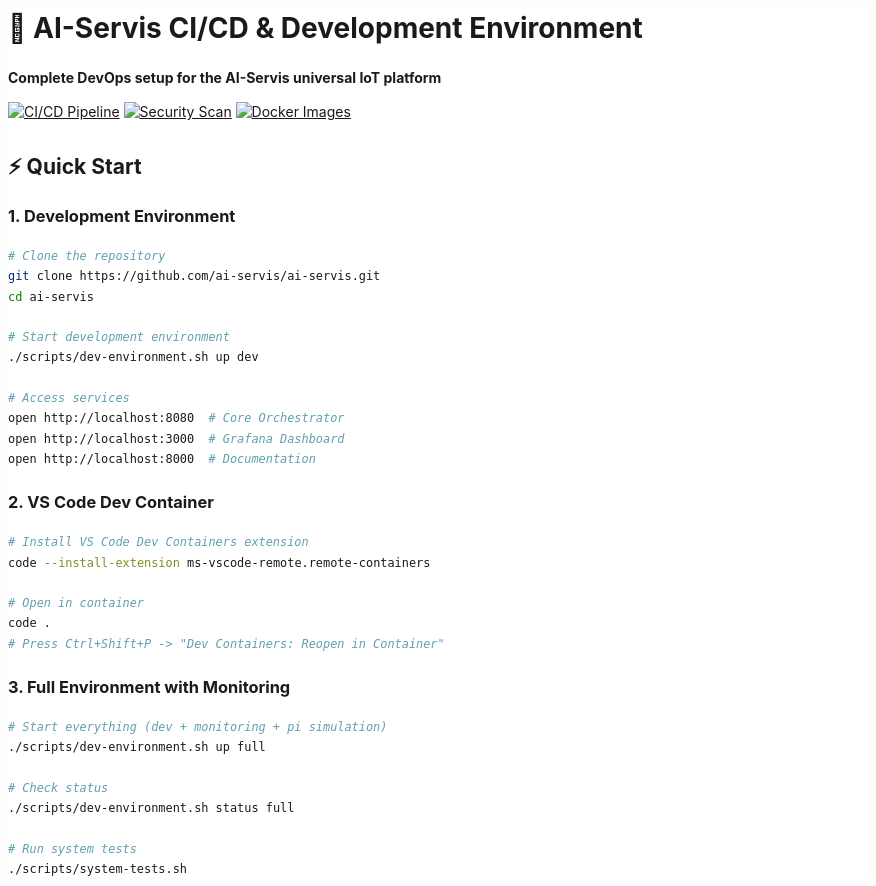 # 🚀 AI-Servis CI/CD & Development Environment

**Complete DevOps setup for the AI-Servis universal IoT platform**

[![CI/CD Pipeline](https://github.com/ai-servis/ai-servis/actions/workflows/ci.yml/badge.svg)](https://github.com/ai-servis/ai-servis/actions/workflows/ci.yml)
[![Security Scan](https://github.com/ai-servis/ai-servis/actions/workflows/security.yml/badge.svg)](https://github.com/ai-servis/ai-servis/actions/workflows/security.yml)
[![Docker Images](https://img.shields.io/badge/docker-multi--platform-blue)](https://github.com/ai-servis/ai-servis/pkgs/container/ai-servis)

## ⚡ Quick Start

### 1. Development Environment

```bash
# Clone the repository
git clone https://github.com/ai-servis/ai-servis.git
cd ai-servis

# Start development environment
./scripts/dev-environment.sh up dev

# Access services
open http://localhost:8080  # Core Orchestrator
open http://localhost:3000  # Grafana Dashboard
open http://localhost:8000  # Documentation
```

### 2. VS Code Dev Container

```bash
# Install VS Code Dev Containers extension
code --install-extension ms-vscode-remote.remote-containers

# Open in container
code .
# Press Ctrl+Shift+P -> "Dev Containers: Reopen in Container"
```

### 3. Full Environment with Monitoring

```bash
# Start everything (dev + monitoring + pi simulation)
./scripts/dev-environment.sh up full

# Check status
./scripts/dev-environment.sh status full

# Run system tests
./scripts/system-tests.sh
```
